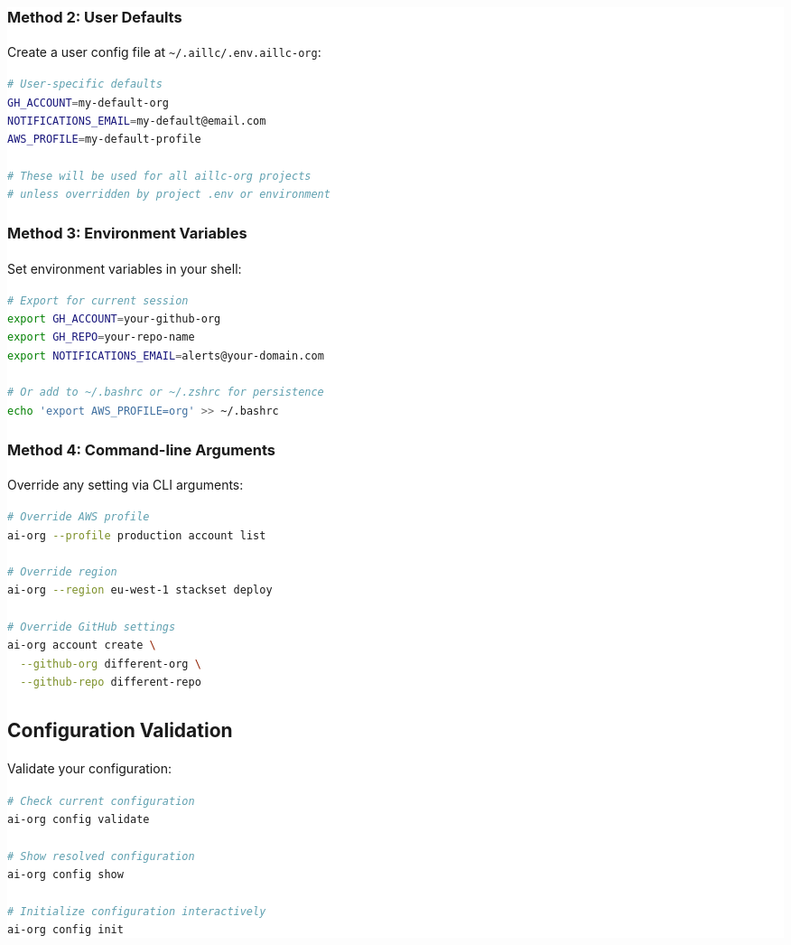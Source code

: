 ### Method 2: User Defaults

Create a user config file at `~/.aillc/.env.aillc-org`:

```bash
# User-specific defaults
GH_ACCOUNT=my-default-org
NOTIFICATIONS_EMAIL=my-default@email.com
AWS_PROFILE=my-default-profile

# These will be used for all aillc-org projects
# unless overridden by project .env or environment
```

### Method 3: Environment Variables

Set environment variables in your shell:

```bash
# Export for current session
export GH_ACCOUNT=your-github-org
export GH_REPO=your-repo-name
export NOTIFICATIONS_EMAIL=alerts@your-domain.com

# Or add to ~/.bashrc or ~/.zshrc for persistence
echo 'export AWS_PROFILE=org' >> ~/.bashrc
```

### Method 4: Command-line Arguments

Override any setting via CLI arguments:

```bash
# Override AWS profile
ai-org --profile production account list

# Override region
ai-org --region eu-west-1 stackset deploy

# Override GitHub settings
ai-org account create \
  --github-org different-org \
  --github-repo different-repo
```

## Configuration Validation

Validate your configuration:

```bash
# Check current configuration
ai-org config validate

# Show resolved configuration
ai-org config show

# Initialize configuration interactively
ai-org config init
```
